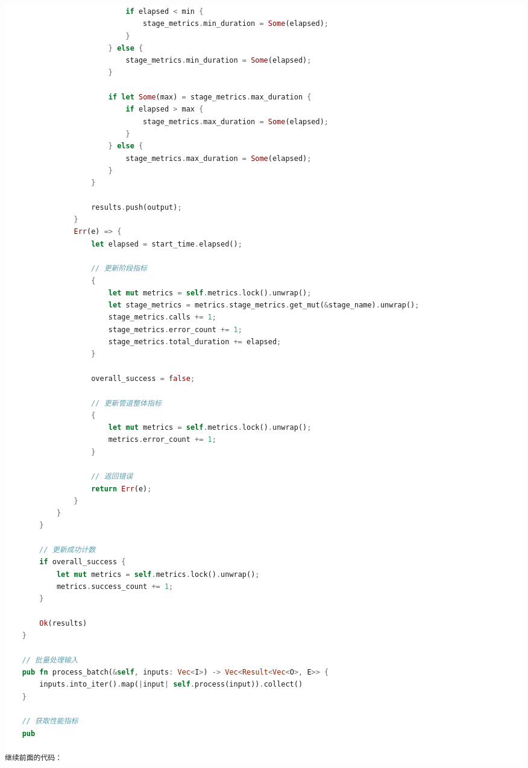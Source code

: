 ```rust
                            if elapsed < min {
                                stage_metrics.min_duration = Some(elapsed);
                            }
                        } else {
                            stage_metrics.min_duration = Some(elapsed);
                        }
                        
                        if let Some(max) = stage_metrics.max_duration {
                            if elapsed > max {
                                stage_metrics.max_duration = Some(elapsed);
                            }
                        } else {
                            stage_metrics.max_duration = Some(elapsed);
                        }
                    }
                    
                    results.push(output);
                }
                Err(e) => {
                    let elapsed = start_time.elapsed();
                    
                    // 更新阶段指标
                    {
                        let mut metrics = self.metrics.lock().unwrap();
                        let stage_metrics = metrics.stage_metrics.get_mut(&stage_name).unwrap();
                        stage_metrics.calls += 1;
                        stage_metrics.error_count += 1;
                        stage_metrics.total_duration += elapsed;
                    }
                    
                    overall_success = false;
                    
                    // 更新管道整体指标
                    {
                        let mut metrics = self.metrics.lock().unwrap();
                        metrics.error_count += 1;
                    }
                    
                    // 返回错误
                    return Err(e);
                }
            }
        }
        
        // 更新成功计数
        if overall_success {
            let mut metrics = self.metrics.lock().unwrap();
            metrics.success_count += 1;
        }
        
        Ok(results)
    }
    
    // 批量处理输入
    pub fn process_batch(&self, inputs: Vec<I>) -> Vec<Result<Vec<O>, E>> {
        inputs.into_iter().map(|input| self.process(input)).collect()
    }
    
    // 获取性能指标
    pub

继续前面的代码：

```
